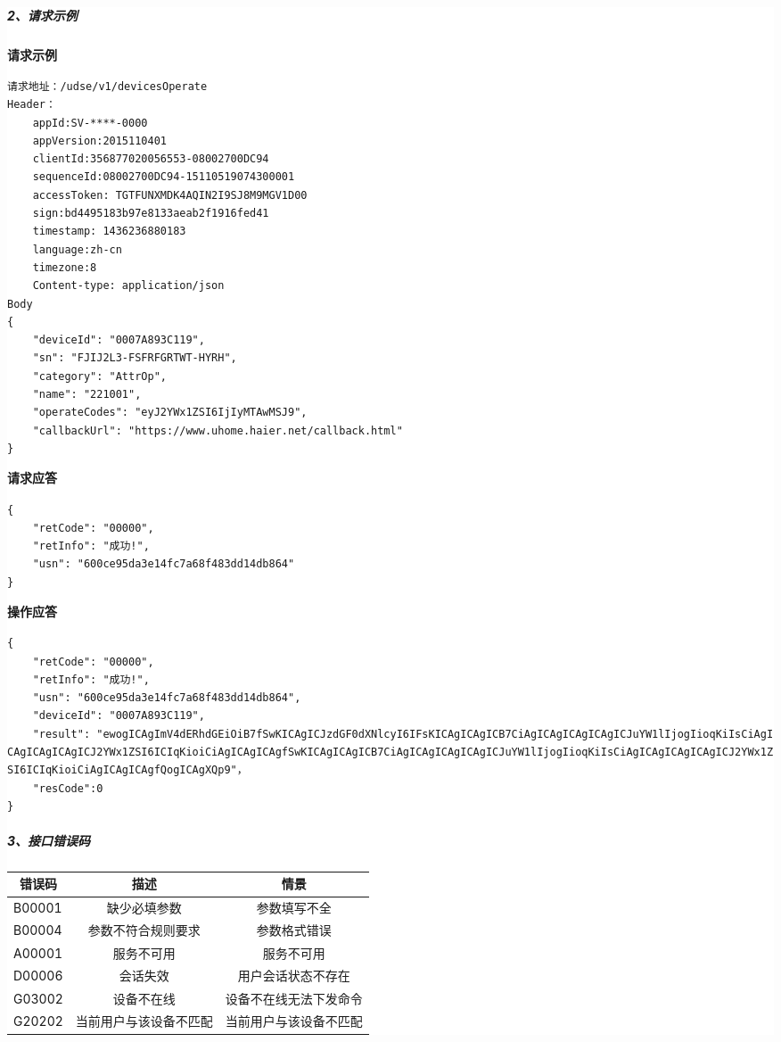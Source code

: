 ##### 2、请求示例

**请求示例**
```
请求地址：/udse/v1/devicesOperate
Header：
	appId:SV-****-0000
	appVersion:2015110401
	clientId:356877020056553-08002700DC94
	sequenceId:08002700DC94-15110519074300001
	accessToken: TGTFUNXMDK4AQIN2I9SJ8M9MGV1D00
	sign:bd4495183b97e8133aeab2f1916fed41
	timestamp: 1436236880183
	language:zh-cn
	timezone:8
	Content-type: application/json
Body
{
	"deviceId": "0007A893C119",
	"sn": "FJIJ2L3-FSFRFGRTWT-HYRH",
	"category": "AttrOp",
	"name": "221001",
	"operateCodes": "eyJ2YWx1ZSI6IjIyMTAwMSJ9",
	"callbackUrl": "https://www.uhome.haier.net/callback.html"
}
```

**请求应答**
```
{
	"retCode": "00000",
	"retInfo": "成功!",
	"usn": "600ce95da3e14fc7a68f483dd14db864"
}
```

**操作应答**
```
{
	"retCode": "00000",
	"retInfo": "成功!",
	"usn": "600ce95da3e14fc7a68f483dd14db864",
	"deviceId": "0007A893C119",
	"result": "ewogICAgImV4dERhdGEiOiB7fSwKICAgICJzdGF0dXNlcyI6IFsKICAgICAgICB7CiAgICAgICAgICAgICJuYW1lIjogIioqKiIsCiAgICAgICAgICAgICJ2YWx1ZSI6ICIqKioiCiAgICAgICAgfSwKICAgICAgICB7CiAgICAgICAgICAgICJuYW1lIjogIioqKiIsCiAgICAgICAgICAgICJ2YWx1ZSI6ICIqKioiCiAgICAgICAgfQogICAgXQp9"，
	"resCode":0
}
```

##### 3、接口错误码

|   错误码      |     描述      | 情景  |  
| ------------- |:----------:|:-----:|   
| B00001   |  缺少必填参数| 参数填写不全  |   
| B00004   | 参数不符合规则要求 | 参数格式错误   |   
| A00001   |  服务不可用 | 服务不可用  |   
| D00006   |会话失效 | 用户会话状态不存在 |    
| G03002  | 设备不在线 | 设备不在线无法下发命令 |      
| G20202  | 当前用户与该设备不匹配 |  当前用户与该设备不匹配    |  
 